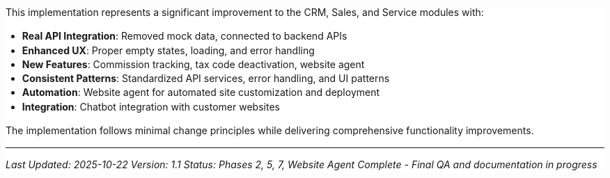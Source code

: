 This implementation represents a significant improvement to the CRM, Sales, and Service modules with:
- **Real API Integration**: Removed mock data, connected to backend APIs
- **Enhanced UX**: Proper empty states, loading, and error handling
- **New Features**: Commission tracking, tax code deactivation, website agent
- **Consistent Patterns**: Standardized API services, error handling, and UI patterns
- **Automation**: Website agent for automated site customization and deployment
- **Integration**: Chatbot integration with customer websites

The implementation follows minimal change principles while delivering comprehensive functionality improvements.

---

*Last Updated: 2025-10-22*
*Version: 1.1*
*Status: Phases 2, 5, 7, Website Agent Complete - Final QA and documentation in progress*
